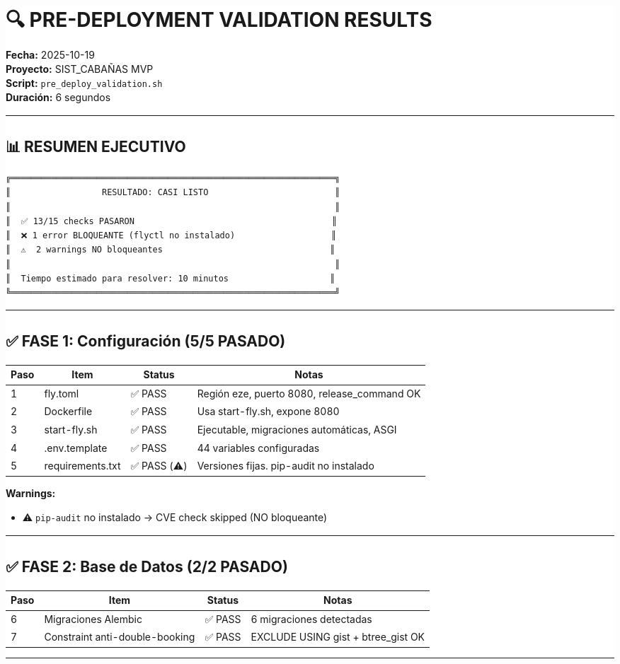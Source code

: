 # 🔍 PRE-DEPLOYMENT VALIDATION RESULTS
**Fecha:** 2025-10-19  
**Proyecto:** SIST_CABAÑAS MVP  
**Script:** `pre_deploy_validation.sh`  
**Duración:** 6 segundos

---

## 📊 RESUMEN EJECUTIVO

```
╔════════════════════════════════════════════════════════════════╗
║                  RESULTADO: CASI LISTO                         ║
║                                                                ║
║  ✅ 13/15 checks PASARON                                       ║
║  ❌ 1 error BLOQUEANTE (flyctl no instalado)                   ║
║  ⚠️  2 warnings NO bloqueantes                                 ║
║                                                                ║
║  Tiempo estimado para resolver: 10 minutos                    ║
╚════════════════════════════════════════════════════════════════╝
```

---

## ✅ FASE 1: Configuración (5/5 PASADO)

| Paso | Item | Status | Notas |
|------|------|--------|-------|
| 1 | fly.toml | ✅ PASS | Región eze, puerto 8080, release_command OK |
| 2 | Dockerfile | ✅ PASS | Usa start-fly.sh, expone 8080 |
| 3 | start-fly.sh | ✅ PASS | Ejecutable, migraciones automáticas, ASGI |
| 4 | .env.template | ✅ PASS | 44 variables configuradas |
| 5 | requirements.txt | ✅ PASS (⚠️) | Versiones fijas. pip-audit no instalado |

**Warnings:**
- ⚠️ `pip-audit` no instalado → CVE check skipped (NO bloqueante)

---

## ✅ FASE 2: Base de Datos (2/2 PASADO)

| Paso | Item | Status | Notas |
|------|------|--------|-------|
| 6 | Migraciones Alembic | ✅ PASS | 6 migraciones detectadas |
| 7 | Constraint anti-double-booking | ✅ PASS | EXCLUDE USING gist + btree_gist OK |

---
